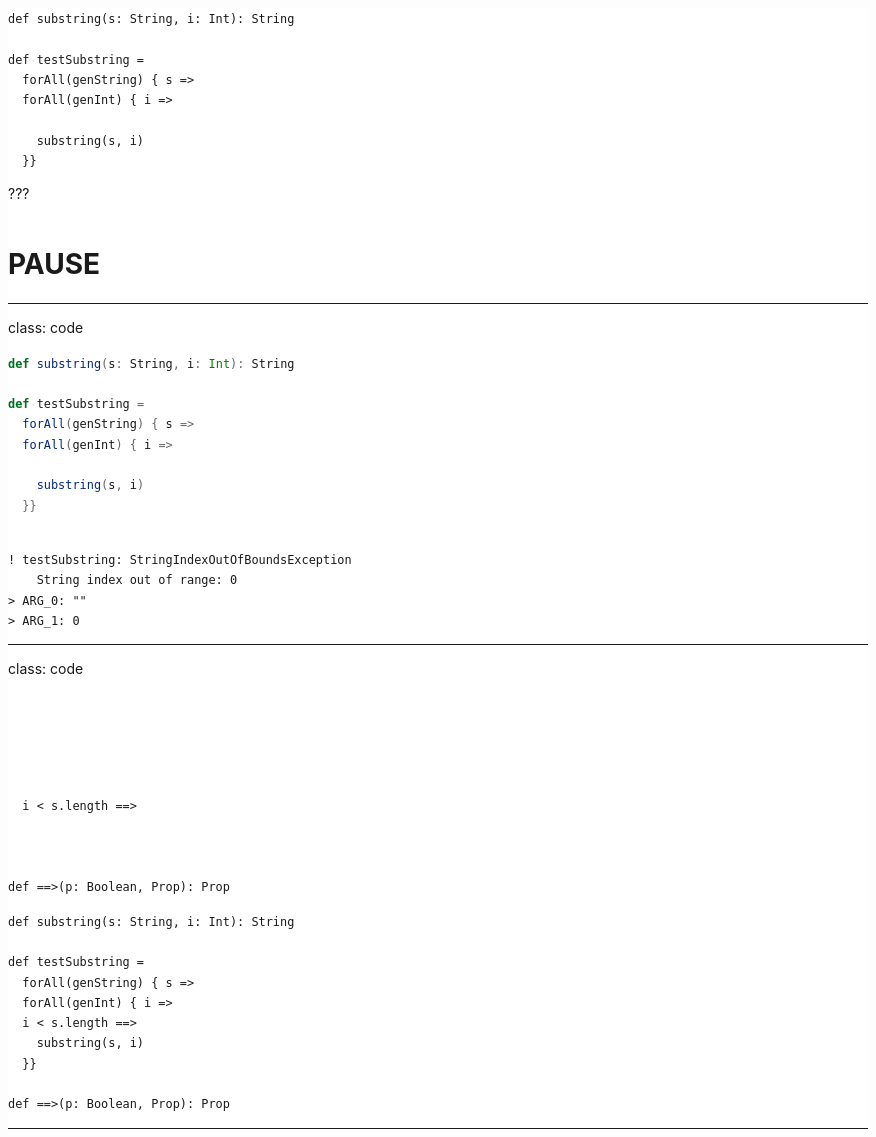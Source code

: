 ```scala-bg
def substring(s: String, i: Int): String

def testSubstring =
  forAll(genString) { s =>
  forAll(genInt) { i =>

    substring(s, i)
  }}
```

???

# PAUSE

---

class: code


```scala
def substring(s: String, i: Int): String

def testSubstring =
  forAll(genString) { s =>
  forAll(genInt) { i =>

    substring(s, i)
  }}
```

<pre><code class="warning">
! testSubstring: StringIndexOutOfBoundsException
    String index out of range: 0
> ARG_0: ""
> ARG_1: 0
</code></pre>

---

class: code

<pre><code class="scala scala-fg">&nbsp;




  i &lt; s.length ==>



def ==>(p: Boolean, Prop): Prop
</code></pre>

```scala-bg
def substring(s: String, i: Int): String

def testSubstring =
  forAll(genString) { s =>
  forAll(genInt) { i =>
  i < s.length ==>
    substring(s, i)
  }}

def ==>(p: Boolean, Prop): Prop
```

---